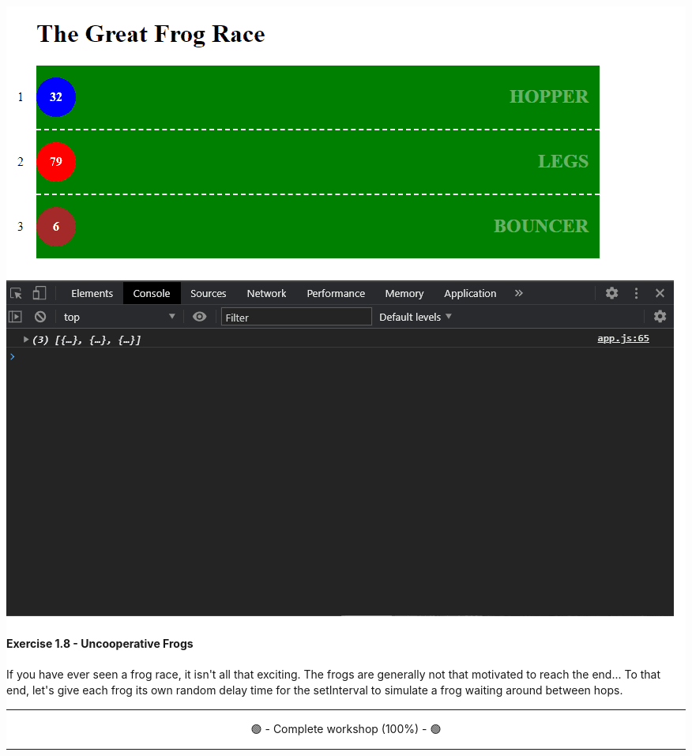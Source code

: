 ![1.7](./assets/solved_1.7.gif)

#### Exercise 1.8 - Uncooperative Frogs

If you have ever seen a frog race, it isn't all that exciting. The frogs are generally not that motivated to reach the end... To that end, let's give each frog its own random delay time for the setInterval to simulate a frog waiting around between hops.

---

<center>🟢 - Complete workshop (100%) - 🟢</center>

---
